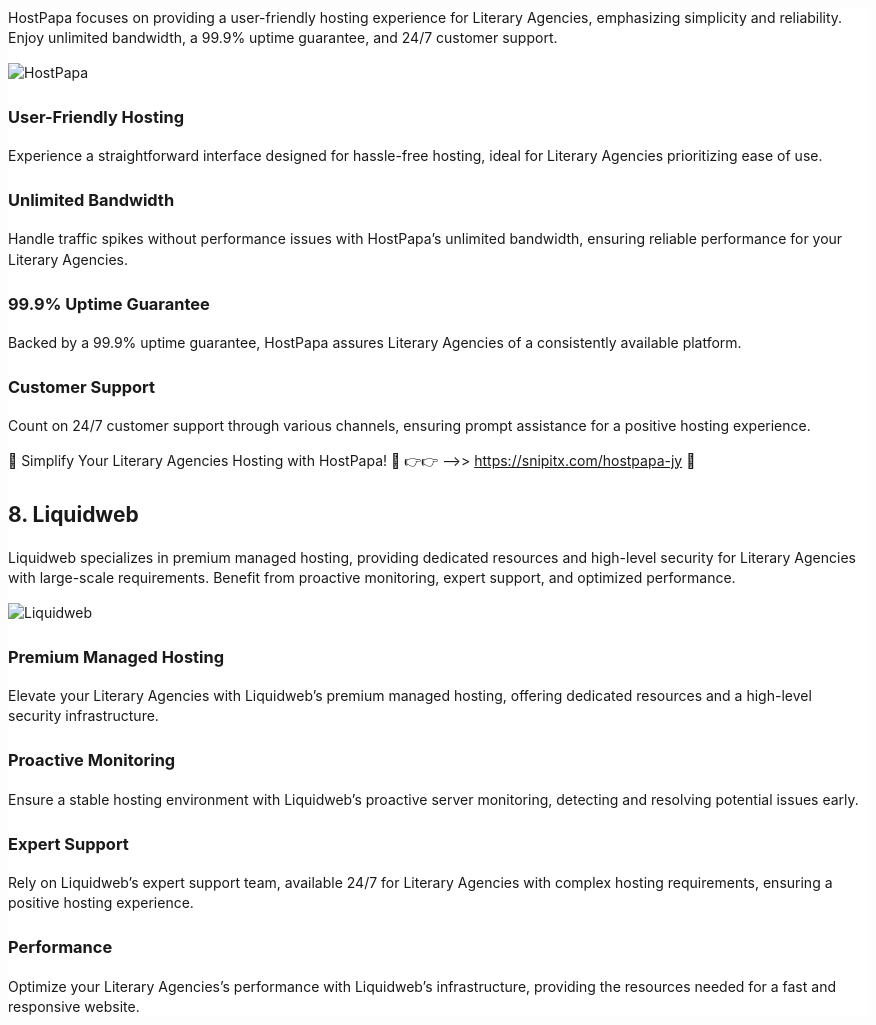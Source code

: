HostPapa focuses on providing a user-friendly hosting experience for Literary Agencies, emphasizing simplicity and reliability. Enjoy unlimited bandwidth, a 99.9% uptime guarantee, and 24/7 customer support.

![HostPapa](https://i.imgur.com/ouDTkvl.jpeg "HostPapa Hosting")

### User-Friendly Hosting
Experience a straightforward interface designed for hassle-free hosting, ideal for Literary Agencies prioritizing ease of use.

### Unlimited Bandwidth
Handle traffic spikes without performance issues with HostPapa’s unlimited bandwidth, ensuring reliable performance for your Literary Agencies.

### 99.9% Uptime Guarantee
Backed by a 99.9% uptime guarantee, HostPapa assures Literary Agencies of a consistently available platform.

### Customer Support
Count on 24/7 customer support through various channels, ensuring prompt assistance for a positive hosting experience.

🌈 Simplify Your Literary Agencies Hosting with HostPapa! 🚀
👉👉 -->> https://snipitx.com/hostpapa-jy 🚀

## 8. Liquidweb

Liquidweb specializes in premium managed hosting, providing dedicated resources and high-level security for Literary Agencies with large-scale requirements. Benefit from proactive monitoring, expert support, and optimized performance.

![Liquidweb](https://i.imgur.com/4IvT9SC.jpeg "Liquidweb Hosting")

### Premium Managed Hosting
Elevate your Literary Agencies with Liquidweb’s premium managed hosting, offering dedicated resources and a high-level security infrastructure.

### Proactive Monitoring
Ensure a stable hosting environment with Liquidweb’s proactive server monitoring, detecting and resolving potential issues early.

### Expert Support
Rely on Liquidweb’s expert support team, available 24/7 for Literary Agencies with complex hosting requirements, ensuring a positive hosting experience.

### Performance
Optimize your Literary Agencies’s performance with Liquidweb’s infrastructure, providing the resources needed for a fast and responsive website.
